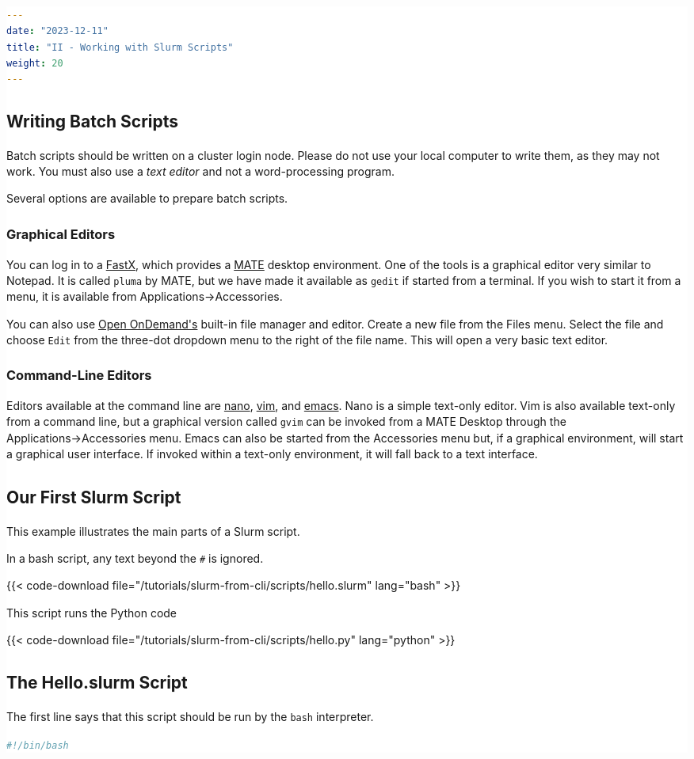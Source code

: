 ```yaml
---
date: "2023-12-11"
title: "II - Working with Slurm Scripts"
weight: 20
---
```


## Writing Batch Scripts

Batch scripts should be written on a cluster login node.  Please do not use your local computer to write them, as they may not work.  You must also use a _text editor_ and not a word-processing program.

Several options are available to prepare batch scripts.  

### Graphical Editors

You can log in to a [FastX](https://www.rc.virginia.edu/userinfo/rivanna/logintools/fastx/), which provides a [MATE](https://mate-desktop.org/) desktop environment. One of the tools is a graphical editor very similar to Notepad.  It is called `pluma` by MATE, but we have made it available as `gedit` if started from a terminal.  If you wish to start it from a menu, it is available from Applications&rarr;Accessories.

You can also use [Open OnDemand's](https://www.rc.virginia.edu/userinfo/rivanna/ood/overview/) built-in file manager and editor.  Create a new file from the Files menu.  Select the file and choose `Edit` from the three-dot dropdown menu to the right of the file name.  This will open a very basic text editor.

### Command-Line Editors

Editors available at the command line are [nano](https://www.nano-editor.org/), [vim](https://www.vim.org/), and [emacs](https://www.gnu.org/software/emacs/).  Nano is a simple text-only editor.  Vim is also available text-only from a command line, but a graphical version called `gvim` can be invoked from a MATE Desktop through the Applications&rarr;Accessories menu. Emacs can also be started from the Accessories menu but, if a graphical environment, will start a graphical user interface.  If invoked within a text-only environment, it will fall back to a text interface.

## Our First Slurm Script

This example illustrates the main parts of a Slurm script. 

In a bash script, any text beyond the `#` is ignored.

{{< code-download file="/tutorials/slurm-from-cli/scripts/hello.slurm" lang="bash" >}}

This script runs the Python code

{{< code-download file="/tutorials/slurm-from-cli/scripts/hello.py" lang="python" >}}

## The Hello.slurm Script

The first line says that this script should be run by the `bash` interpreter.
```bash
#!/bin/bash
```
